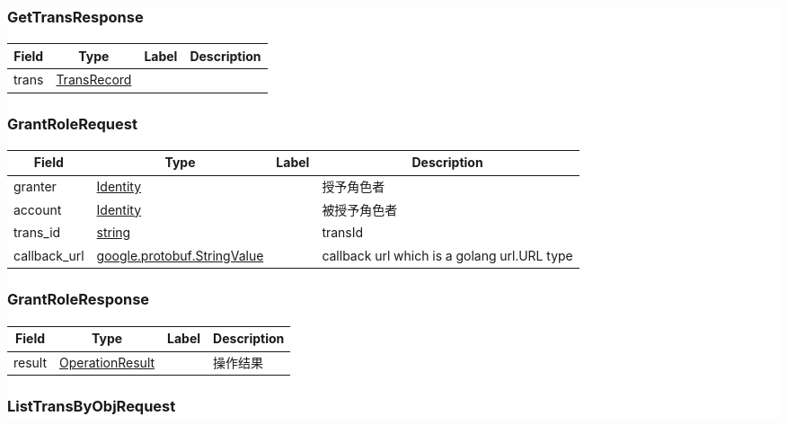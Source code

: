 




<a name="trans-v1-GetTransResponse"></a>

### GetTransResponse



| Field | Type | Label | Description |
| ----- | ---- | ----- | ----------- |
| trans | [TransRecord](#trans-v1-TransRecord) |  |  |






<a name="trans-v1-GrantRoleRequest"></a>

### GrantRoleRequest



| Field | Type | Label | Description |
| ----- | ---- | ----- | ----------- |
| granter | [Identity](#trans-v1-Identity) |  | 授予角色者 |
| account | [Identity](#trans-v1-Identity) |  | 被授予角色者 |
| trans_id | [string](#string) |  | transId |
| callback_url | [google.protobuf.StringValue](#google-protobuf-StringValue) |  | callback url which is a golang url.URL type |






<a name="trans-v1-GrantRoleResponse"></a>

### GrantRoleResponse



| Field | Type | Label | Description |
| ----- | ---- | ----- | ----------- |
| result | [OperationResult](#trans-v1-OperationResult) |  | 操作结果 |






<a name="trans-v1-ListTransByObjRequest"></a>

### ListTransByObjRequest







<a name="trans-v1-ListTransByObjResponse"></a>
